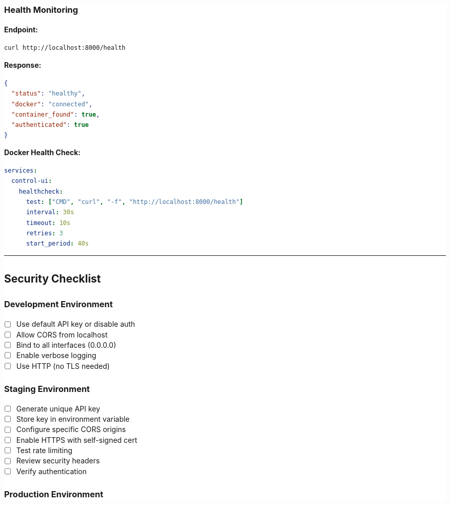 ### Health Monitoring

**Endpoint:**
```bash
curl http://localhost:8000/health
```

**Response:**
```json
{
  "status": "healthy",
  "docker": "connected",
  "container_found": true,
  "authenticated": true
}
```

**Docker Health Check:**
```yaml
services:
  control-ui:
    healthcheck:
      test: ["CMD", "curl", "-f", "http://localhost:8000/health"]
      interval: 30s
      timeout: 10s
      retries: 3
      start_period: 40s
```

---

## Security Checklist

### Development Environment

- [ ] Use default API key or disable auth
- [ ] Allow CORS from localhost
- [ ] Bind to all interfaces (0.0.0.0)
- [ ] Enable verbose logging
- [ ] Use HTTP (no TLS needed)

### Staging Environment

- [ ] Generate unique API key
- [ ] Store key in environment variable
- [ ] Configure specific CORS origins
- [ ] Enable HTTPS with self-signed cert
- [ ] Test rate limiting
- [ ] Review security headers
- [ ] Verify authentication

### Production Environment
